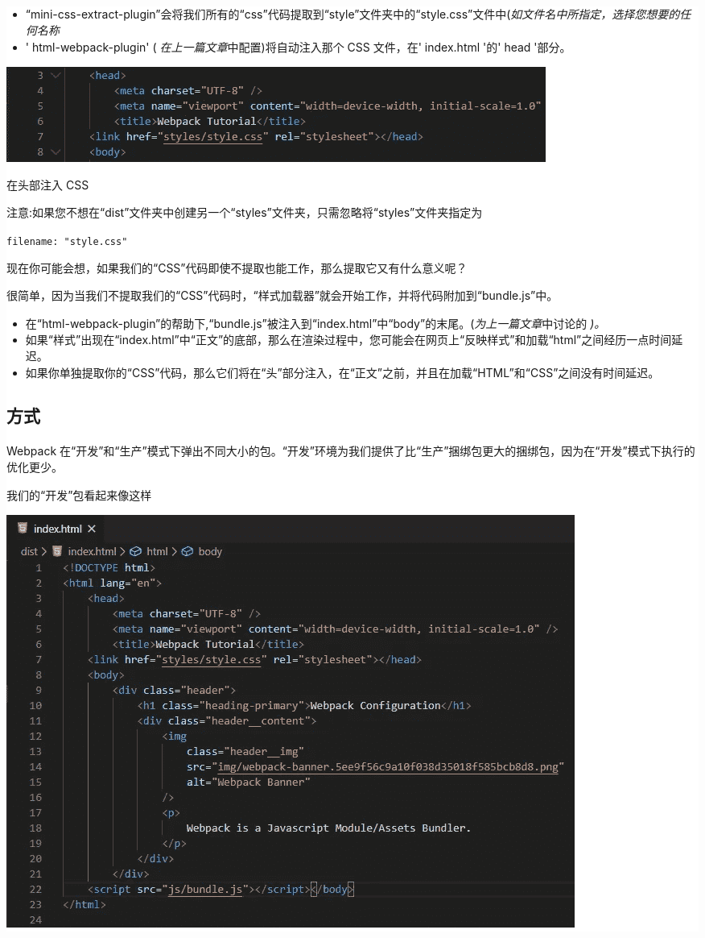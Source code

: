 *   “mini-css-extract-plugin”会将我们所有的“css”代码提取到“style”文件夹中的“style.css”文件中(*如文件名中所指定，选择您想要的任何名称*
*   ' html-webpack-plugin' ( *在上一篇文章*中配置)将自动注入那个 CSS 文件，在' index.html '的' head '部分。

![](img/754b7a131b4b59cf8cb2b0f63315f42f.png)

在头部注入 CSS

注意:如果您不想在“dist”文件夹中创建另一个“styles”文件夹，只需忽略将“styles”文件夹指定为

```
filename: "style.css"
```

现在你可能会想，如果我们的“CSS”代码即使不提取也能工作，那么提取它又有什么意义呢？

很简单，因为当我们不提取我们的“CSS”代码时，“样式加载器”就会开始工作，并将代码附加到“bundle.js”中。

*   在“html-webpack-plugin”的帮助下,“bundle.js”被注入到“index.html”中“body”的末尾。(*为上一篇文章*中讨论的 *)。*
*   如果“样式”出现在“index.html”中“正文”的底部，那么在渲染过程中，您可能会在网页上“反映样式”和加载“html”之间经历一点时间延迟。
*   如果你单独提取你的“CSS”代码，那么它们将在“头”部分注入，在“正文”之前，并且在加载“HTML”和“CSS”之间没有时间延迟。

## 方式

Webpack 在“开发”和“生产”模式下弹出不同大小的包。“开发”环境为我们提供了比“生产”捆绑包更大的捆绑包，因为在“开发”模式下执行的优化更少。

我们的“开发”包看起来像这样

![](img/4ae402b7a34b3b5f76e280eceb1b20a1.png)
